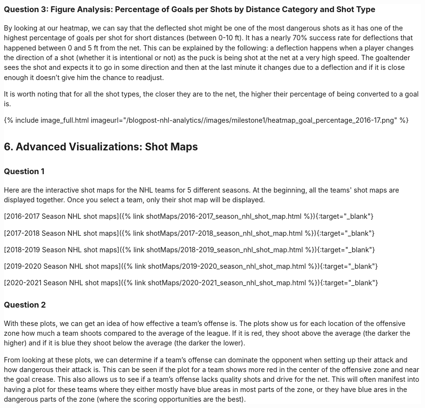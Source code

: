 


### Question 3: Figure Analysis: Percentage of Goals per Shots by Distance Category and Shot Type

By looking at our heatmap, we can say that the deflected shot might be one of the most dangerous shots as it has one of the highest percentage of goals per shot for short distances (between 0-10 ft). It has a nearly 70% success rate for deflections that happened between 0 and 5 ft from the net. This can be explained by the following: a deflection happens when a player changes the direction of a shot (whether it is intentional or not) as the puck is being shot at the net at a very high speed. The goaltender sees the shot and expects it to go in some direction and then at the last minute it changes due to a deflection and if it is close enough it doesn’t give him the chance to readjust.

It is worth noting that for all the shot types, the closer they are to the net, the higher their percentage of being converted to a goal is.


{% include image_full.html imageurl="/blogpost-nhl-analytics//images/milestone1/heatmap_goal_percentage_2016-17.png" %}





## 6. Advanced Visualizations: Shot Maps



### Question 1

Here are the interactive shot maps for the NHL teams for 5 different seasons. At the beginning, all the teams' shot maps are displayed together. Once you select a team, only their shot map will be displayed.


[2016-2017 Season NHL shot maps]({% link shotMaps/2016-2017_season_nhl_shot_map.html %}){:target="_blank"}

[2017-2018 Season NHL shot maps]({% link shotMaps/2017-2018_season_nhl_shot_map.html %}){:target="_blank"}

[2018-2019 Season NHL shot maps]({% link shotMaps/2018-2019_season_nhl_shot_map.html %}){:target="_blank"}

[2019-2020 Season NHL shot maps]({% link shotMaps/2019-2020_season_nhl_shot_map.html %}){:target="_blank"}

[2020-2021 Season NHL shot maps]({% link shotMaps/2020-2021_season_nhl_shot_map.html %}){:target="_blank"}


### Question 2

With these plots, we can get an idea of how effective a team’s offense is. The plots show us for each location of the offensive zone how much a team shoots compared to the average of the league. If it is red, they shoot above the average (the darker the higher) and if it is blue they shoot below the average (the darker the lower). 

From looking at these plots, we can determine if a team’s offense can dominate the opponent when setting up their attack and how dangerous their attack is. This can be seen if the plot for a team shows more red in the center of the offensive zone and near the goal crease. This also allows us to see if a team’s offense lacks quality shots and drive for the net. This will often manifest into having a plot for these teams where they either mostly have blue areas in most parts of the zone, or they have blue ares in the dangerous parts of the zone (where the scoring opportunities are the best).
